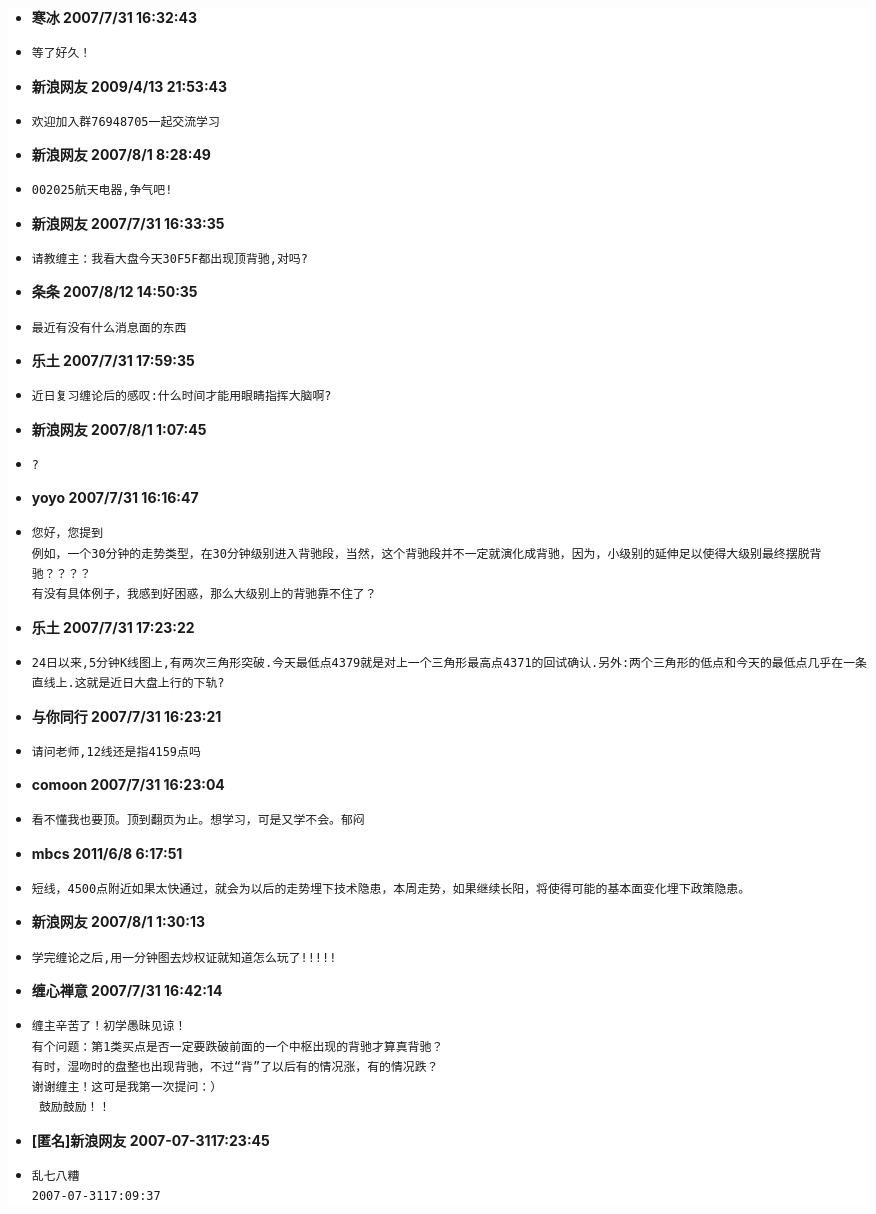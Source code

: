 - **寒冰 2007/7/31 16:32:43**
- ```
  等了好久！
  ```
- **新浪网友 2009/4/13 21:53:43**
- ```
  欢迎加入群76948705一起交流学习
  ```
- **新浪网友 2007/8/1 8:28:49**
- ```
  002025航天电器,争气吧!
  ```
- **新浪网友 2007/7/31 16:33:35**
- ```
  请教缠主：我看大盘今天30F5F都出现顶背驰,对吗?
  ```
- **条条 2007/8/12 14:50:35**
- ```
  最近有没有什么消息面的东西
  ```
- **乐土 2007/7/31 17:59:35**
- ```
  近日复习缠论后的感叹:什么时间才能用眼睛指挥大脑啊?
  ```
- **新浪网友 2007/8/1 1:07:45**
- ```
  ?
  ```
- **yoyo 2007/7/31 16:16:47**
- ```
  您好，您提到
  例如，一个30分钟的走势类型，在30分钟级别进入背驰段，当然，这个背驰段并不一定就演化成背驰，因为，小级别的延伸足以使得大级别最终摆脱背驰？？？？
  有没有具体例子，我感到好困惑，那么大级别上的背驰靠不住了？
  ```
- **乐土 2007/7/31 17:23:22**
- ```
  24日以来,5分钟K线图上,有两次三角形突破.今天最低点4379就是对上一个三角形最高点4371的回试确认.另外:两个三角形的低点和今天的最低点几乎在一条直线上.这就是近日大盘上行的下轨?
  ```
- **与你同行 2007/7/31 16:23:21**
- ```
  请问老师,12线还是指4159点吗
  ```
- **comoon 2007/7/31 16:23:04**
- ```
  看不懂我也要顶。顶到翻页为止。想学习，可是又学不会。郁闷
  ```
- **mbcs 2011/6/8 6:17:51**
- ```
  短线，4500点附近如果太快通过，就会为以后的走势埋下技术隐患，本周走势，如果继续长阳，将使得可能的基本面变化埋下政策隐患。
  ```
- **新浪网友 2007/8/1 1:30:13**
- ```
  学完缠论之后,用一分钟图去炒权证就知道怎么玩了!!!!!
  ```
- **缠心禅意 2007/7/31 16:42:14**
- ```
  缠主辛苦了！初学愚昧见谅！
  有个问题：第1类买点是否一定要跌破前面的一个中枢出现的背驰才算真背驰？
  有时，湿吻时的盘整也出现背驰，不过“背”了以后有的情况涨，有的情况跌？
  谢谢缠主！这可是我第一次提问：） 
   鼓励鼓励！！
  ```
- **[匿名]新浪网友 2007-07-3117:23:45**
- ```
  乱七八糟
  2007-07-3117:09:37